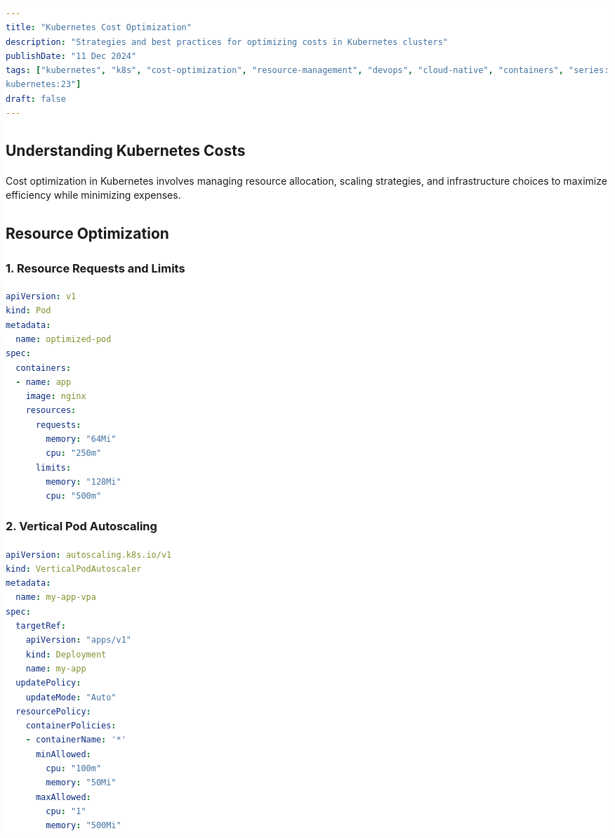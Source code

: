 ```yaml
---
title: "Kubernetes Cost Optimization"
description: "Strategies and best practices for optimizing costs in Kubernetes clusters"
publishDate: "11 Dec 2024"
tags: ["kubernetes", "k8s", "cost-optimization", "resource-management", "devops", "cloud-native", "containers", "series:kubernetes:23"]
draft: false
---
```


## Understanding Kubernetes Costs

Cost optimization in Kubernetes involves managing resource allocation, scaling strategies, and infrastructure choices to maximize efficiency while minimizing expenses.

## Resource Optimization

### 1. Resource Requests and Limits

```yaml
apiVersion: v1
kind: Pod
metadata:
  name: optimized-pod
spec:
  containers:
  - name: app
    image: nginx
    resources:
      requests:
        memory: "64Mi"
        cpu: "250m"
      limits:
        memory: "128Mi"
        cpu: "500m"
```

### 2. Vertical Pod Autoscaling

```yaml
apiVersion: autoscaling.k8s.io/v1
kind: VerticalPodAutoscaler
metadata:
  name: my-app-vpa
spec:
  targetRef:
    apiVersion: "apps/v1"
    kind: Deployment
    name: my-app
  updatePolicy:
    updateMode: "Auto"
  resourcePolicy:
    containerPolicies:
    - containerName: '*'
      minAllowed:
        cpu: "100m"
        memory: "50Mi"
      maxAllowed:
        cpu: "1"
        memory: "500Mi"
```
